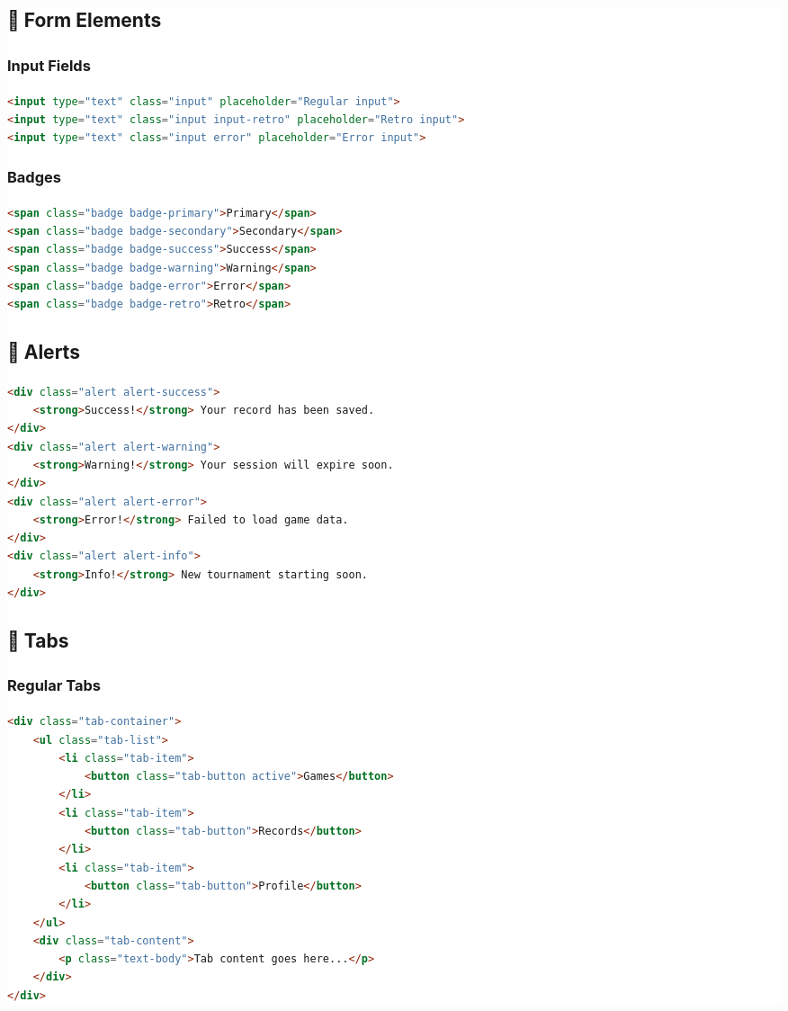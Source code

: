 ## 📝 Form Elements

### Input Fields
```html
<input type="text" class="input" placeholder="Regular input">
<input type="text" class="input input-retro" placeholder="Retro input">
<input type="text" class="input error" placeholder="Error input">
```

### Badges
```html
<span class="badge badge-primary">Primary</span>
<span class="badge badge-secondary">Secondary</span>
<span class="badge badge-success">Success</span>
<span class="badge badge-warning">Warning</span>
<span class="badge badge-error">Error</span>
<span class="badge badge-retro">Retro</span>
```

## 🚨 Alerts
```html
<div class="alert alert-success">
    <strong>Success!</strong> Your record has been saved.
</div>
<div class="alert alert-warning">
    <strong>Warning!</strong> Your session will expire soon.
</div>
<div class="alert alert-error">
    <strong>Error!</strong> Failed to load game data.
</div>
<div class="alert alert-info">
    <strong>Info!</strong> New tournament starting soon.
</div>
```

## 📑 Tabs

### Regular Tabs
```html
<div class="tab-container">
    <ul class="tab-list">
        <li class="tab-item">
            <button class="tab-button active">Games</button>
        </li>
        <li class="tab-item">
            <button class="tab-button">Records</button>
        </li>
        <li class="tab-item">
            <button class="tab-button">Profile</button>
        </li>
    </ul>
    <div class="tab-content">
        <p class="text-body">Tab content goes here...</p>
    </div>
</div>
```
